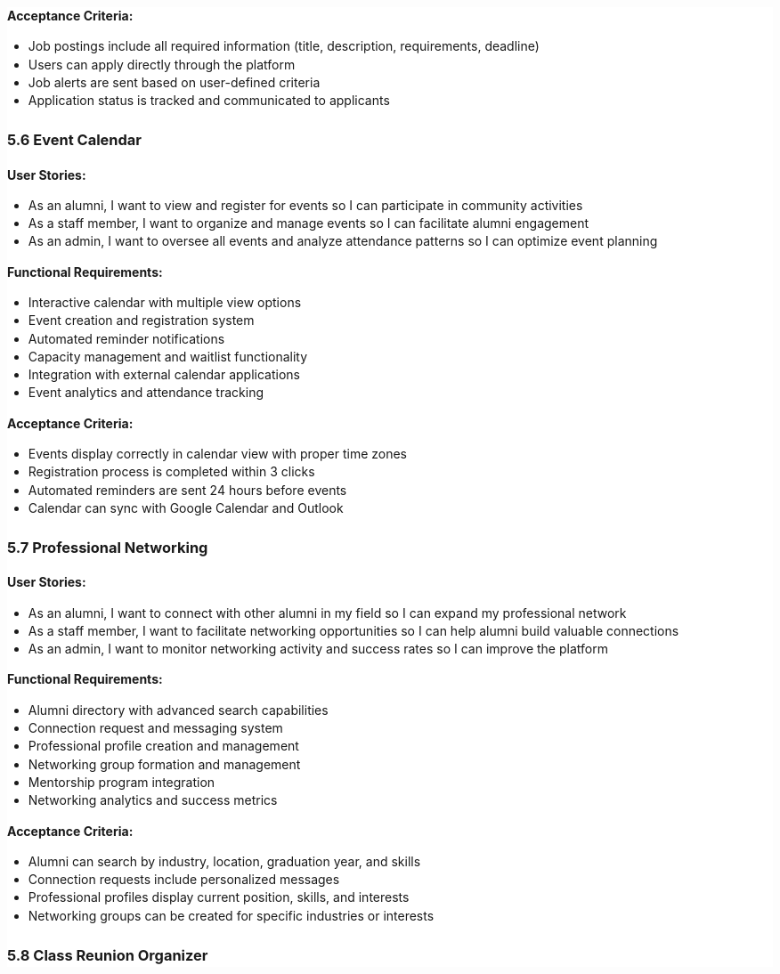 **Acceptance Criteria:**
- Job postings include all required information (title, description, requirements, deadline)
- Users can apply directly through the platform
- Job alerts are sent based on user-defined criteria
- Application status is tracked and communicated to applicants

### 5.6 Event Calendar

**User Stories:**
- As an alumni, I want to view and register for events so I can participate in community activities
- As a staff member, I want to organize and manage events so I can facilitate alumni engagement
- As an admin, I want to oversee all events and analyze attendance patterns so I can optimize event planning

**Functional Requirements:**
- Interactive calendar with multiple view options
- Event creation and registration system
- Automated reminder notifications
- Capacity management and waitlist functionality
- Integration with external calendar applications
- Event analytics and attendance tracking

**Acceptance Criteria:**
- Events display correctly in calendar view with proper time zones
- Registration process is completed within 3 clicks
- Automated reminders are sent 24 hours before events
- Calendar can sync with Google Calendar and Outlook

### 5.7 Professional Networking

**User Stories:**
- As an alumni, I want to connect with other alumni in my field so I can expand my professional network
- As a staff member, I want to facilitate networking opportunities so I can help alumni build valuable connections
- As an admin, I want to monitor networking activity and success rates so I can improve the platform

**Functional Requirements:**
- Alumni directory with advanced search capabilities
- Connection request and messaging system
- Professional profile creation and management
- Networking group formation and management
- Mentorship program integration
- Networking analytics and success metrics

**Acceptance Criteria:**
- Alumni can search by industry, location, graduation year, and skills
- Connection requests include personalized messages
- Professional profiles display current position, skills, and interests
- Networking groups can be created for specific industries or interests

### 5.8 Class Reunion Organizer
